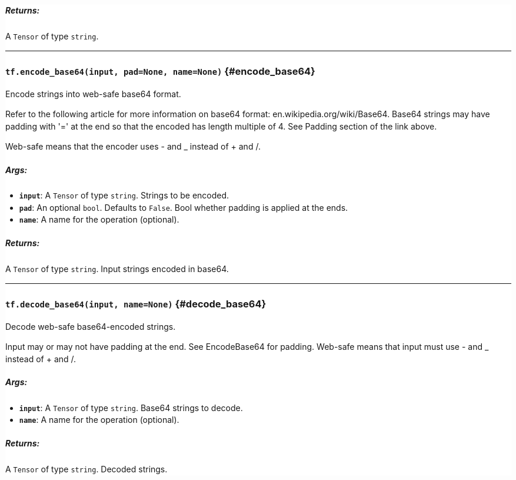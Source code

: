 ##### Returns:

  A `Tensor` of type `string`.


- - -

### `tf.encode_base64(input, pad=None, name=None)` {#encode_base64}

Encode strings into web-safe base64 format.

Refer to the following article for more information on base64 format:
en.wikipedia.org/wiki/Base64. Base64 strings may have padding with '=' at the
end so that the encoded has length multiple of 4. See Padding section of the
link above.

Web-safe means that the encoder uses - and _ instead of + and /.

##### Args:


*  <b>`input`</b>: A `Tensor` of type `string`. Strings to be encoded.
*  <b>`pad`</b>: An optional `bool`. Defaults to `False`.
    Bool whether padding is applied at the ends.
*  <b>`name`</b>: A name for the operation (optional).

##### Returns:

  A `Tensor` of type `string`. Input strings encoded in base64.


- - -

### `tf.decode_base64(input, name=None)` {#decode_base64}

Decode web-safe base64-encoded strings.

Input may or may not have padding at the end. See EncodeBase64 for padding.
Web-safe means that input must use - and _ instead of + and /.

##### Args:


*  <b>`input`</b>: A `Tensor` of type `string`. Base64 strings to decode.
*  <b>`name`</b>: A name for the operation (optional).

##### Returns:

  A `Tensor` of type `string`. Decoded strings.


